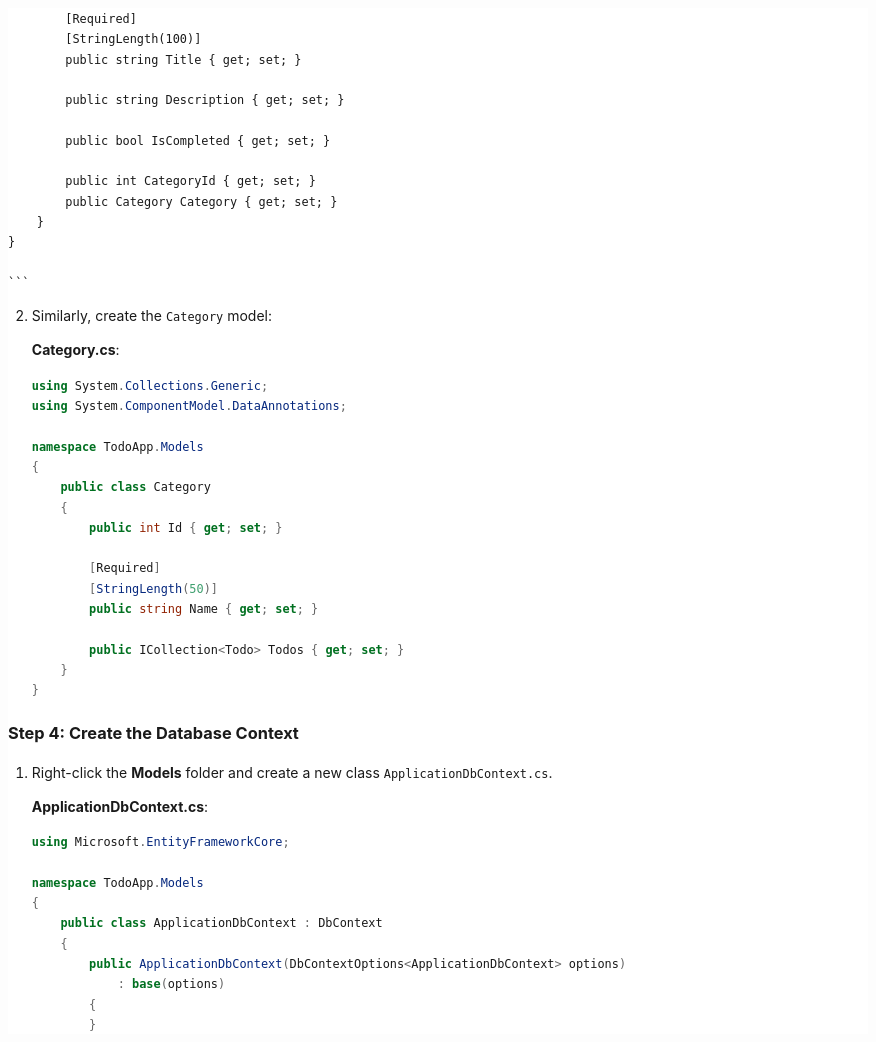             [Required]
            [StringLength(100)]
            public string Title { get; set; }
    
            public string Description { get; set; }
    
            public bool IsCompleted { get; set; }
    
            public int CategoryId { get; set; }
            public Category Category { get; set; }
        }
    }
    
    ```
    
2. Similarly, create the `Category` model:
    
    **Category.cs**:
    
    ```csharp
    using System.Collections.Generic;
    using System.ComponentModel.DataAnnotations;
    
    namespace TodoApp.Models
    {
        public class Category
        {
            public int Id { get; set; }
    
            [Required]
            [StringLength(50)]
            public string Name { get; set; }
    
            public ICollection<Todo> Todos { get; set; }
        }
    }
    
    ```
    

### Step 4: Create the Database Context

1. Right-click the **Models** folder and create a new class `ApplicationDbContext.cs`.
    
    **ApplicationDbContext.cs**:
    
    ```csharp
    using Microsoft.EntityFrameworkCore;
    
    namespace TodoApp.Models
    {
        public class ApplicationDbContext : DbContext
        {
            public ApplicationDbContext(DbContextOptions<ApplicationDbContext> options)
                : base(options)
            {
            }
    